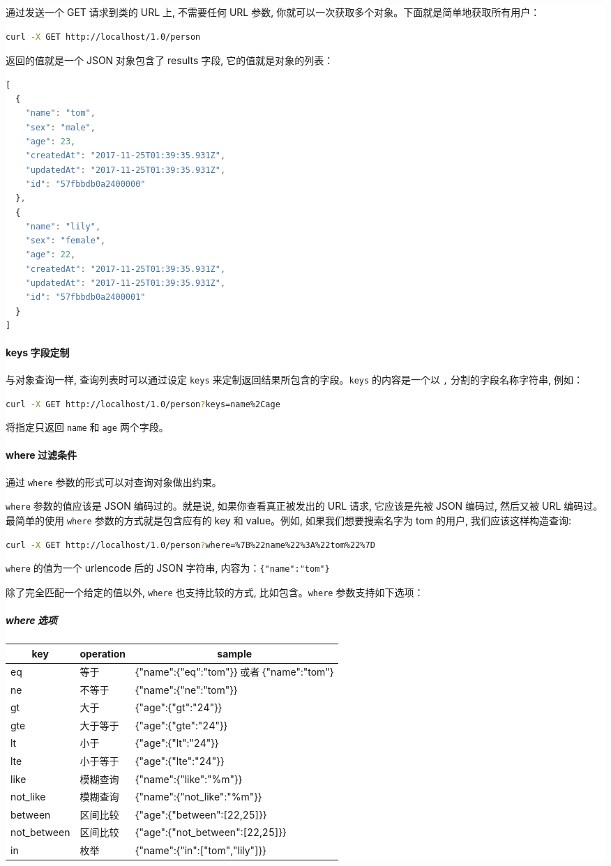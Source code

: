 通过发送一个 GET 请求到类的 URL 上, 不需要任何 URL 参数, 你就可以一次获取多个对象。下面就是简单地获取所有用户：
```sh
curl -X GET http://localhost/1.0/person
```
返回的值就是一个 JSON 对象包含了 results 字段, 它的值就是对象的列表：
```JavaScript
[
  {
    "name": "tom",
    "sex": "male",
    "age": 23,
    "createdAt": "2017-11-25T01:39:35.931Z",
    "updatedAt": "2017-11-25T01:39:35.931Z",
    "id": "57fbbdb0a2400000"
  },
  {
    "name": "lily",
    "sex": "female",
    "age": 22,
    "createdAt": "2017-11-25T01:39:35.931Z",
    "updatedAt": "2017-11-25T01:39:35.931Z",
    "id": "57fbbdb0a2400001"
  }
]
```
#### keys 字段定制
与对象查询一样, 查询列表时可以通过设定 `keys` 来定制返回结果所包含的字段。`keys` 的内容是一个以 `,` 分割的字段名称字符串, 例如：
```sh
curl -X GET http://localhost/1.0/person?keys=name%2Cage
```
将指定只返回 `name` 和 `age` 两个字段。

#### where 过滤条件
通过 `where` 参数的形式可以对查询对象做出约束。

`where` 参数的值应该是 JSON 编码过的。就是说, 如果你查看真正被发出的 URL 请求, 它应该是先被 JSON 编码过, 然后又被 URL 编码过。最简单的使用 `where` 参数的方式就是包含应有的 key 和 value。例如, 如果我们想要搜索名字为 tom 的用户, 我们应该这样构造查询:
```sh
curl -X GET http://localhost/1.0/person?where=%7B%22name%22%3A%22tom%22%7D
```
`where` 的值为一个 urlencode 后的 JSON 字符串, 内容为：`{"name":"tom"}`

除了完全匹配一个给定的值以外, `where` 也支持比较的方式, 比如包含。`where` 参数支持如下选项：

##### where 选项

| key          | operation | sample                |
|--------------|-----------|-----------------------|
| eq           | 等于       | {"name":{"eq":"tom"}} 或者 {"name":"tom"} |
| ne           | 不等于     | {"name":{"ne":"tom"}}   |
| gt           | 大于       | {"age":{"gt":"24"}}    |
| gte          | 大于等于    | {"age":{"gte":"24"}}    |
| lt           | 小于       | {"age":{"lt":"24"}}    |
| lte          | 小于等于    | {"age":{"lte":"24"}}    |
| like         | 模糊查询    | {"name":{"like":"%m"}}   |
| not\_like    | 模糊查询    | {"name":{"not_like":"%m"}}   |
| between      | 区间比较    | {"age":{"between":[22,25]}}   |
| not\_between | 区间比较    | {"age":{"not_between":[22,25]}}   |
| in           | 枚举       | {"name":{"in":["tom","lily"]}}   |